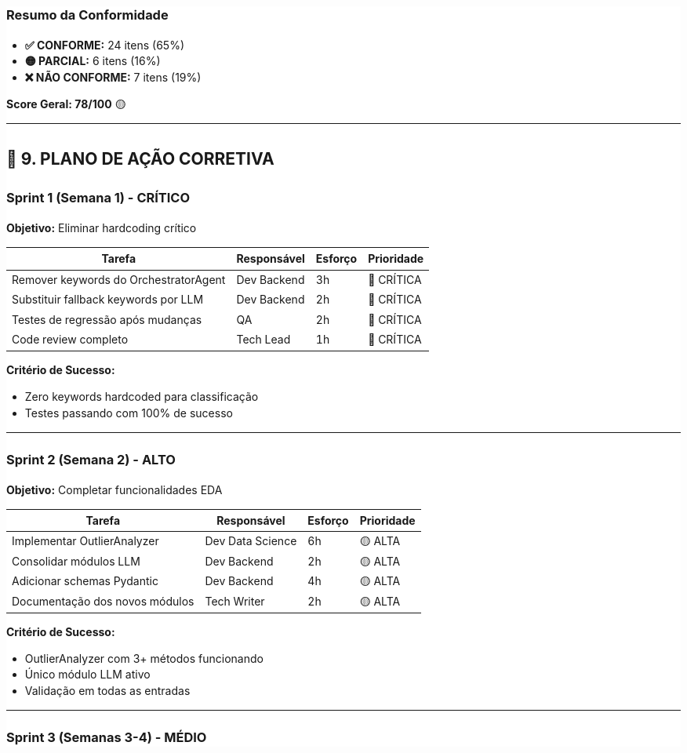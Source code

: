 ### Resumo da Conformidade

- **✅ CONFORME:** 24 itens (65%)
- **🟡 PARCIAL:** 6 itens (16%)
- **❌ NÃO CONFORME:** 7 itens (19%)

**Score Geral: 78/100** 🟡

---

## 🚀 9. PLANO DE AÇÃO CORRETIVA

### Sprint 1 (Semana 1) - CRÍTICO

**Objetivo:** Eliminar hardcoding crítico

| Tarefa | Responsável | Esforço | Prioridade |
|--------|-------------|---------|------------|
| Remover keywords do OrchestratorAgent | Dev Backend | 3h | 🔴 CRÍTICA |
| Substituir fallback keywords por LLM | Dev Backend | 2h | 🔴 CRÍTICA |
| Testes de regressão após mudanças | QA | 2h | 🔴 CRÍTICA |
| Code review completo | Tech Lead | 1h | 🔴 CRÍTICA |

**Critério de Sucesso:**
- Zero keywords hardcoded para classificação
- Testes passando com 100% de sucesso

---

### Sprint 2 (Semana 2) - ALTO

**Objetivo:** Completar funcionalidades EDA

| Tarefa | Responsável | Esforço | Prioridade |
|--------|-------------|---------|------------|
| Implementar OutlierAnalyzer | Dev Data Science | 6h | 🟡 ALTA |
| Consolidar módulos LLM | Dev Backend | 2h | 🟡 ALTA |
| Adicionar schemas Pydantic | Dev Backend | 4h | 🟡 ALTA |
| Documentação dos novos módulos | Tech Writer | 2h | 🟡 ALTA |

**Critério de Sucesso:**
- OutlierAnalyzer com 3+ métodos funcionando
- Único módulo LLM ativo
- Validação em todas as entradas

---

### Sprint 3 (Semanas 3-4) - MÉDIO
